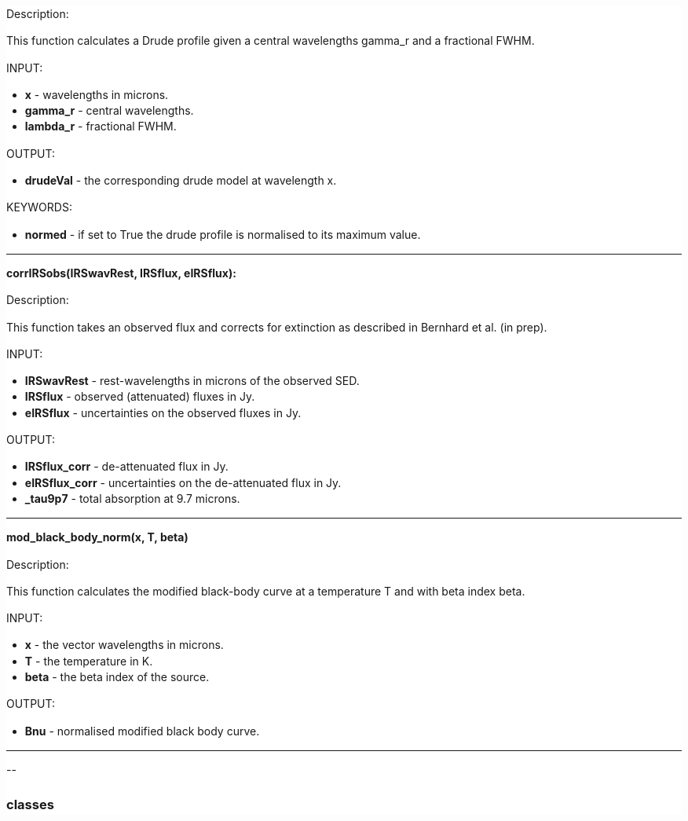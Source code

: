 Description:

This function calculates a Drude profile given a central wavelengths gamma_r and a fractional FWHM.

INPUT:

* **x** - wavelengths in microns.
* **gamma_r** - central wavelengths.
* **lambda_r** - fractional FWHM.

OUTPUT:

* **drudeVal** - the corresponding drude model at wavelength x.

KEYWORDS:

* **normed** - if set to True the drude profile is normalised to its maximum value.

-- --

**corrIRSobs(IRSwavRest, IRSflux, eIRSflux):**

Description:

This function takes an observed flux and corrects for extinction as described in Bernhard et al. (in prep).

INPUT:

* **IRSwavRest** - rest-wavelengths in microns of the observed SED.
* **IRSflux** - observed (attenuated) fluxes in Jy.
* **eIRSflux** - uncertainties on the observed fluxes in Jy.

OUTPUT:

* **IRSflux_corr** - de-attenuated flux in Jy.
* **eIRSflux_corr** - uncertainties on the de-attenuated flux in Jy.
* **_tau9p7** - total absorption at 9.7 microns.

-- --

**mod_black_body_norm(x, T, beta)**

Description:

This function calculates the modified black-body curve at a temperature T and with beta index beta.

INPUT:

* **x** - the vector wavelengths in microns.
* **T** - the temperature in K.
* **beta** - the beta index of the source.

OUTPUT:

* **Bnu** - normalised modified black body curve.

-- --

--

### classes
